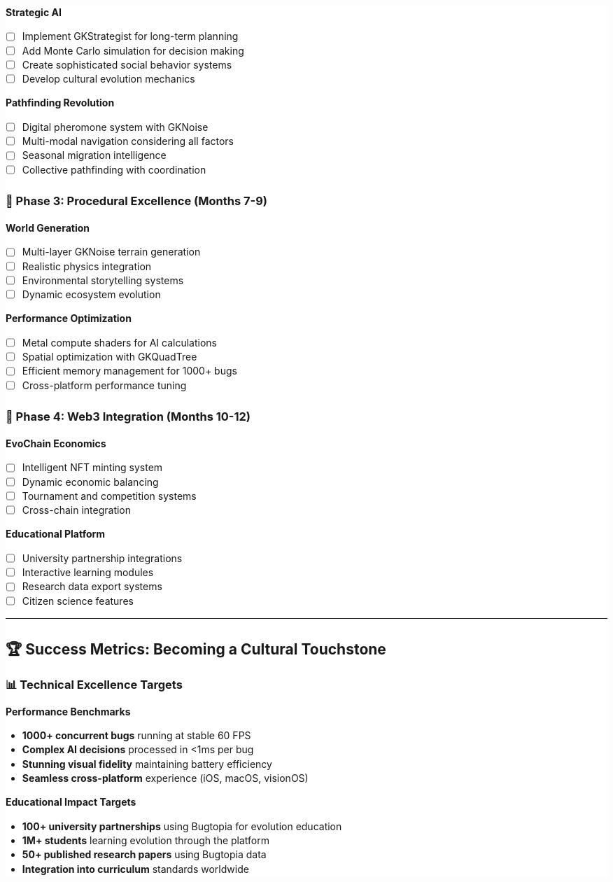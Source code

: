 **Strategic AI**
- [ ] Implement GKStrategist for long-term planning
- [ ] Add Monte Carlo simulation for decision making
- [ ] Create sophisticated social behavior systems
- [ ] Develop cultural evolution mechanics

**Pathfinding Revolution**
- [ ] Digital pheromone system with GKNoise
- [ ] Multi-modal navigation considering all factors
- [ ] Seasonal migration intelligence
- [ ] Collective pathfinding with coordination

### 📅 Phase 3: Procedural Excellence (Months 7-9)

**World Generation**
- [ ] Multi-layer GKNoise terrain generation
- [ ] Realistic physics integration
- [ ] Environmental storytelling systems
- [ ] Dynamic ecosystem evolution

**Performance Optimization**
- [ ] Metal compute shaders for AI calculations
- [ ] Spatial optimization with GKQuadTree
- [ ] Efficient memory management for 1000+ bugs
- [ ] Cross-platform performance tuning

### 📅 Phase 4: Web3 Integration (Months 10-12)

**EvoChain Economics**
- [ ] Intelligent NFT minting system
- [ ] Dynamic economic balancing
- [ ] Tournament and competition systems
- [ ] Cross-chain integration

**Educational Platform**
- [ ] University partnership integrations
- [ ] Interactive learning modules
- [ ] Research data export systems
- [ ] Citizen science features

---

## 🏆 Success Metrics: Becoming a Cultural Touchstone

### 📊 Technical Excellence Targets

**Performance Benchmarks**
- **1000+ concurrent bugs** running at stable 60 FPS
- **Complex AI decisions** processed in <1ms per bug
- **Stunning visual fidelity** maintaining battery efficiency
- **Seamless cross-platform** experience (iOS, macOS, visionOS)

**Educational Impact Targets**
- **100+ university partnerships** using Bugtopia for evolution education
- **1M+ students** learning evolution through the platform
- **50+ published research papers** using Bugtopia data
- **Integration into curriculum** standards worldwide
